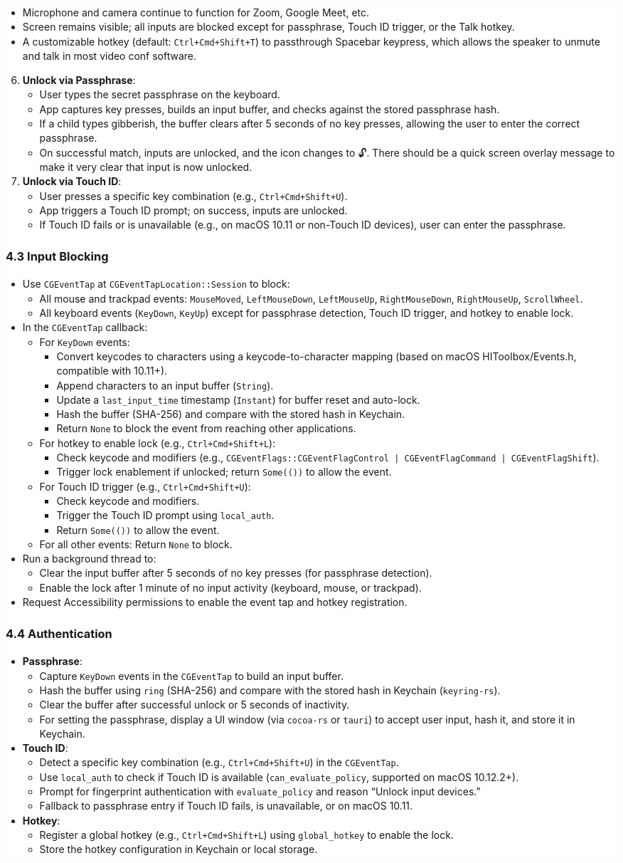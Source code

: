   - Microphone and camera continue to function for Zoom, Google Meet, etc.
   - Screen remains visible; all inputs are blocked except for passphrase, Touch ID trigger, or the Talk hotkey.
   - A customizable hotkey (default: `Ctrl+Cmd+Shift+T`) to passthrough Spacebar keypress, which allows the speaker to unmute and talk in most video conf software.
6. **Unlock via Passphrase**:
   - User types the secret passphrase on the keyboard.
   - App captures key presses, builds an input buffer, and checks against the stored passphrase hash.
   - If a child types gibberish, the buffer clears after 5 seconds of no key presses, allowing the user to enter the correct passphrase.
   - On successful match, inputs are unlocked, and the icon changes to 🔓. There should be a quick screen overlay message to make it very clear that input is now unlocked.
7. **Unlock via Touch ID**:
   - User presses a specific key combination (e.g., `Ctrl+Cmd+Shift+U`).
   - App triggers a Touch ID prompt; on success, inputs are unlocked.
   - If Touch ID fails or is unavailable (e.g., on macOS 10.11 or non-Touch ID devices), user can enter the passphrase.

### 4.3 Input Blocking
- Use `CGEventTap` at `CGEventTapLocation::Session` to block:
  - All mouse and trackpad events: `MouseMoved`, `LeftMouseDown`, `LeftMouseUp`, `RightMouseDown`, `RightMouseUp`, `ScrollWheel`.
  - All keyboard events (`KeyDown`, `KeyUp`) except for passphrase detection, Touch ID trigger, and hotkey to enable lock.
- In the `CGEventTap` callback:
  - For `KeyDown` events:
    - Convert keycodes to characters using a keycode-to-character mapping (based on macOS HIToolbox/Events.h, compatible with 10.11+).
    - Append characters to an input buffer (`String`).
    - Update a `last_input_time` timestamp (`Instant`) for buffer reset and auto-lock.
    - Hash the buffer (SHA-256) and compare with the stored hash in Keychain.
    - Return `None` to block the event from reaching other applications.
  - For hotkey to enable lock (e.g., `Ctrl+Cmd+Shift+L`):
    - Check keycode and modifiers (e.g., `CGEventFlags::CGEventFlagControl | CGEventFlagCommand | CGEventFlagShift`).
    - Trigger lock enablement if unlocked; return `Some(())` to allow the event.
  - For Touch ID trigger (e.g., `Ctrl+Cmd+Shift+U`):
    - Check keycode and modifiers.
    - Trigger the Touch ID prompt using `local_auth`.
    - Return `Some(())` to allow the event.
  - For all other events: Return `None` to block.
- Run a background thread to:
  - Clear the input buffer after 5 seconds of no key presses (for passphrase detection).
  - Enable the lock after 1 minute of no input activity (keyboard, mouse, or trackpad).
- Request Accessibility permissions to enable the event tap and hotkey registration.

### 4.4 Authentication
- **Passphrase**:
  - Capture `KeyDown` events in the `CGEventTap` to build an input buffer.
  - Hash the buffer using `ring` (SHA-256) and compare with the stored hash in Keychain (`keyring-rs`).
  - Clear the buffer after successful unlock or 5 seconds of inactivity.
  - For setting the passphrase, display a UI window (via `cocoa-rs` or `tauri`) to accept user input, hash it, and store it in Keychain.
- **Touch ID**:
  - Detect a specific key combination (e.g., `Ctrl+Cmd+Shift+U`) in the `CGEventTap`.
  - Use `local_auth` to check if Touch ID is available (`can_evaluate_policy`, supported on macOS 10.12.2+).
  - Prompt for fingerprint authentication with `evaluate_policy` and reason “Unlock input devices.”
  - Fallback to passphrase entry if Touch ID fails, is unavailable, or on macOS 10.11.
- **Hotkey**:
  - Register a global hotkey (e.g., `Ctrl+Cmd+Shift+L`) using `global_hotkey` to enable the lock.
  - Store the hotkey configuration in Keychain or local storage.